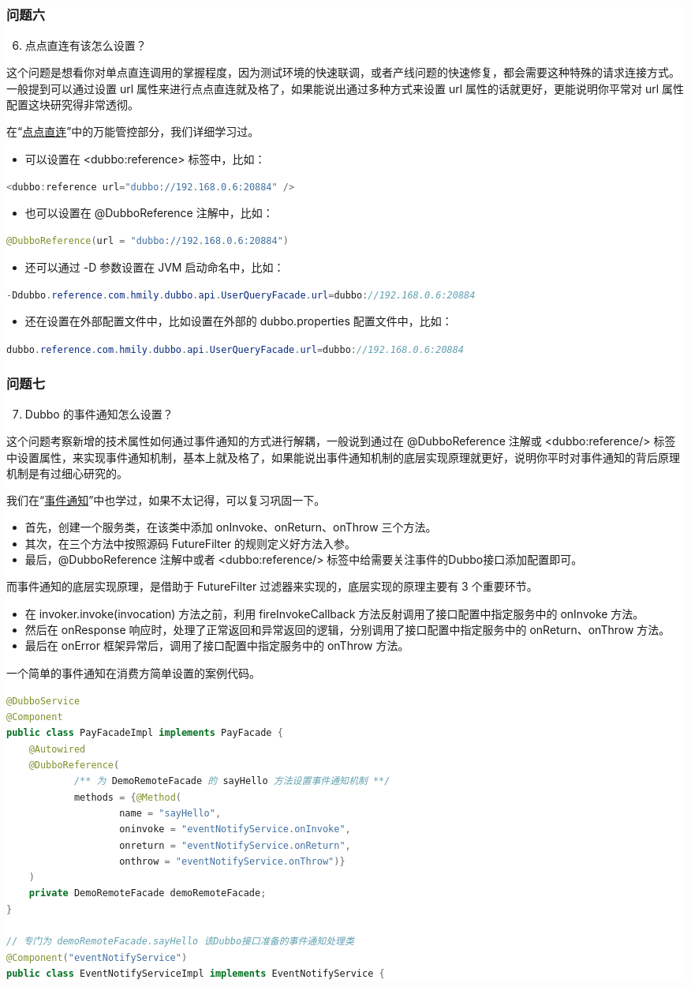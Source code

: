 ### 问题六

6. 点点直连有该怎么设置？

这个问题是想看你对单点直连调用的掌握程度，因为测试环境的快速联调，或者产线问题的快速修复，都会需要这种特殊的请求连接方式。一般提到可以通过设置 url 属性来进行点点直连就及格了，如果能说出通过多种方式来设置 url 属性的话就更好，更能说明你平常对 url 属性配置这块研究得非常透彻。

在“[点点直连](https://time.geekbang.org/column/article/613319)”中的万能管控部分，我们详细学习过。

- 可以设置在 &lt;dubbo:reference&gt; 标签中，比如：

```java
<dubbo:reference url="dubbo://192.168.0.6:20884" />
```

- 也可以设置在 @DubboReference 注解中，比如：

```java
@DubboReference(url = "dubbo://192.168.0.6:20884")
```

- 还可以通过 -D 参数设置在 JVM 启动命名中，比如：

```java
-Ddubbo.reference.com.hmily.dubbo.api.UserQueryFacade.url=dubbo://192.168.0.6:20884
```

- 还在设置在外部配置文件中，比如设置在外部的 dubbo.properties 配置文件中，比如：

```java
dubbo.reference.com.hmily.dubbo.api.UserQueryFacade.url=dubbo://192.168.0.6:20884
```

### 问题七

7. Dubbo 的事件通知怎么设置？

这个问题考察新增的技术属性如何通过事件通知的方式进行解耦，一般说到通过在 @DubboReference 注解或 &lt;dubbo:reference/&gt; 标签中设置属性，来实现事件通知机制，基本上就及格了，如果能说出事件通知机制的底层实现原理就更好，说明你平时对事件通知的背后原理机制是有过细心研究的。

我们在“[事件通知](https://time.geekbang.org/column/article/613332)”中也学过，如果不太记得，可以复习巩固一下。

- 首先，创建一个服务类，在该类中添加 onInvoke、onReturn、onThrow 三个方法。
- 其次，在三个方法中按照源码 FutureFilter 的规则定义好方法入参。
- 最后，@DubboReference 注解中或者 &lt;dubbo:reference/&gt; 标签中给需要关注事件的Dubbo接口添加配置即可。

而事件通知的底层实现原理，是借助于 FutureFilter 过滤器来实现的，底层实现的原理主要有 3 个重要环节。

- 在 invoker.invoke(invocation) 方法之前，利用 fireInvokeCallback 方法反射调用了接口配置中指定服务中的 onInvoke 方法。
- 然后在 onResponse 响应时，处理了正常返回和异常返回的逻辑，分别调用了接口配置中指定服务中的 onReturn、onThrow 方法。
- 最后在 onError 框架异常后，调用了接口配置中指定服务中的 onThrow 方法。

一个简单的事件通知在消费方简单设置的案例代码。

```java
@DubboService
@Component
public class PayFacadeImpl implements PayFacade {
    @Autowired
    @DubboReference(
            /** 为 DemoRemoteFacade 的 sayHello 方法设置事件通知机制 **/
            methods = {@Method(
                    name = "sayHello",
                    oninvoke = "eventNotifyService.onInvoke",
                    onreturn = "eventNotifyService.onReturn",
                    onthrow = "eventNotifyService.onThrow")}
    )
    private DemoRemoteFacade demoRemoteFacade;
}

// 专门为 demoRemoteFacade.sayHello 该Dubbo接口准备的事件通知处理类
@Component("eventNotifyService")
public class EventNotifyServiceImpl implements EventNotifyService {
```